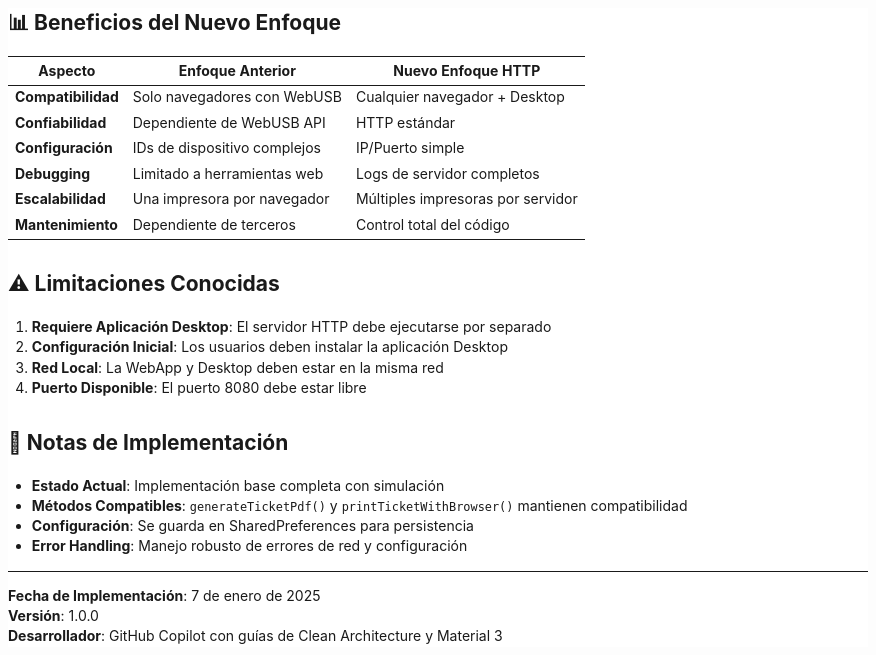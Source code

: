 ## 📊 Beneficios del Nuevo Enfoque

| Aspecto | Enfoque Anterior | Nuevo Enfoque HTTP |
|---------|------------------|---------------------|
| **Compatibilidad** | Solo navegadores con WebUSB | Cualquier navegador + Desktop |
| **Confiabilidad** | Dependiente de WebUSB API | HTTP estándar |
| **Configuración** | IDs de dispositivo complejos | IP/Puerto simple |
| **Debugging** | Limitado a herramientas web | Logs de servidor completos |
| **Escalabilidad** | Una impresora por navegador | Múltiples impresoras por servidor |
| **Mantenimiento** | Dependiente de terceros | Control total del código |

## ⚠️ Limitaciones Conocidas

1. **Requiere Aplicación Desktop**: El servidor HTTP debe ejecutarse por separado
2. **Configuración Inicial**: Los usuarios deben instalar la aplicación Desktop
3. **Red Local**: La WebApp y Desktop deben estar en la misma red
4. **Puerto Disponible**: El puerto 8080 debe estar libre

## 📝 Notas de Implementación

- **Estado Actual**: Implementación base completa con simulación
- **Métodos Compatibles**: `generateTicketPdf()` y `printTicketWithBrowser()` mantienen compatibilidad
- **Configuración**: Se guarda en SharedPreferences para persistencia
- **Error Handling**: Manejo robusto de errores de red y configuración

---

**Fecha de Implementación**: 7 de enero de 2025  
**Versión**: 1.0.0  
**Desarrollador**: GitHub Copilot con guías de Clean Architecture y Material 3
